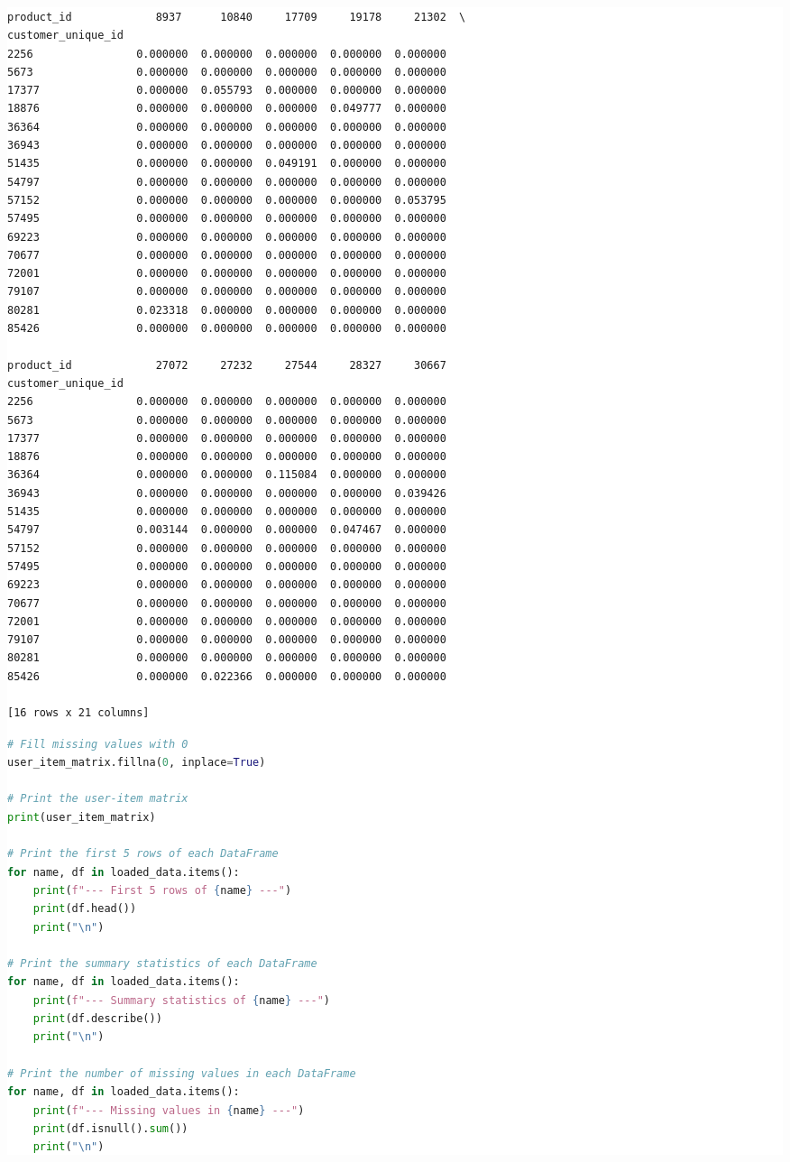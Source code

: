     product_id             8937      10840     17709     19178     21302  \
    customer_unique_id                                                     
    2256                0.000000  0.000000  0.000000  0.000000  0.000000   
    5673                0.000000  0.000000  0.000000  0.000000  0.000000   
    17377               0.000000  0.055793  0.000000  0.000000  0.000000   
    18876               0.000000  0.000000  0.000000  0.049777  0.000000   
    36364               0.000000  0.000000  0.000000  0.000000  0.000000   
    36943               0.000000  0.000000  0.000000  0.000000  0.000000   
    51435               0.000000  0.000000  0.049191  0.000000  0.000000   
    54797               0.000000  0.000000  0.000000  0.000000  0.000000   
    57152               0.000000  0.000000  0.000000  0.000000  0.053795   
    57495               0.000000  0.000000  0.000000  0.000000  0.000000   
    69223               0.000000  0.000000  0.000000  0.000000  0.000000   
    70677               0.000000  0.000000  0.000000  0.000000  0.000000   
    72001               0.000000  0.000000  0.000000  0.000000  0.000000   
    79107               0.000000  0.000000  0.000000  0.000000  0.000000   
    80281               0.023318  0.000000  0.000000  0.000000  0.000000   
    85426               0.000000  0.000000  0.000000  0.000000  0.000000   
    
    product_id             27072     27232     27544     28327     30667  
    customer_unique_id                                                    
    2256                0.000000  0.000000  0.000000  0.000000  0.000000  
    5673                0.000000  0.000000  0.000000  0.000000  0.000000  
    17377               0.000000  0.000000  0.000000  0.000000  0.000000  
    18876               0.000000  0.000000  0.000000  0.000000  0.000000  
    36364               0.000000  0.000000  0.115084  0.000000  0.000000  
    36943               0.000000  0.000000  0.000000  0.000000  0.039426  
    51435               0.000000  0.000000  0.000000  0.000000  0.000000  
    54797               0.003144  0.000000  0.000000  0.047467  0.000000  
    57152               0.000000  0.000000  0.000000  0.000000  0.000000  
    57495               0.000000  0.000000  0.000000  0.000000  0.000000  
    69223               0.000000  0.000000  0.000000  0.000000  0.000000  
    70677               0.000000  0.000000  0.000000  0.000000  0.000000  
    72001               0.000000  0.000000  0.000000  0.000000  0.000000  
    79107               0.000000  0.000000  0.000000  0.000000  0.000000  
    80281               0.000000  0.000000  0.000000  0.000000  0.000000  
    85426               0.000000  0.022366  0.000000  0.000000  0.000000  
    
    [16 rows x 21 columns]



```python
# Fill missing values with 0
user_item_matrix.fillna(0, inplace=True)

# Print the user-item matrix
print(user_item_matrix)

# Print the first 5 rows of each DataFrame
for name, df in loaded_data.items():
    print(f"--- First 5 rows of {name} ---")
    print(df.head())
    print("\n")

# Print the summary statistics of each DataFrame
for name, df in loaded_data.items():
    print(f"--- Summary statistics of {name} ---")
    print(df.describe())
    print("\n")

# Print the number of missing values in each DataFrame
for name, df in loaded_data.items():
    print(f"--- Missing values in {name} ---")
    print(df.isnull().sum())
    print("\n")
```